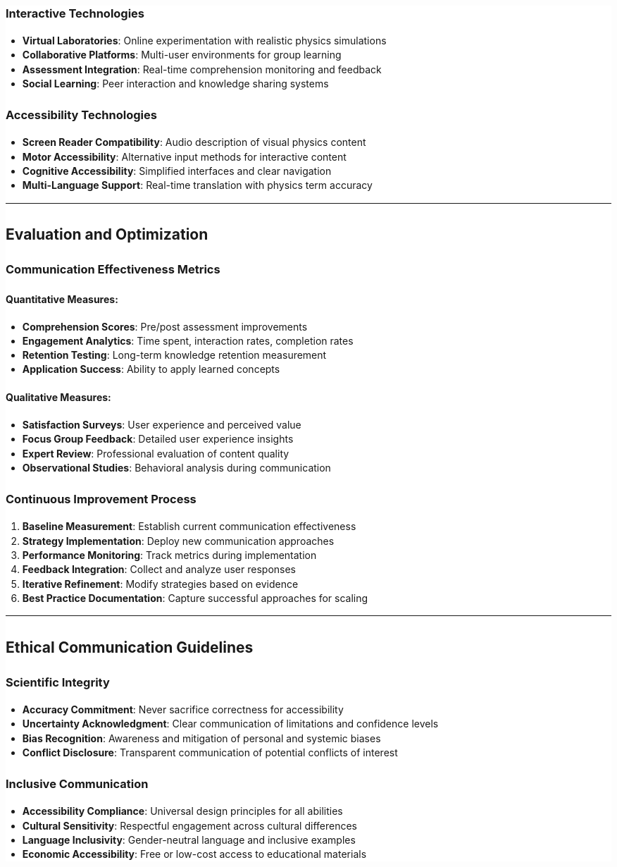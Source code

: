 ### Interactive Technologies
- **Virtual Laboratories**: Online experimentation with realistic physics simulations
- **Collaborative Platforms**: Multi-user environments for group learning
- **Assessment Integration**: Real-time comprehension monitoring and feedback
- **Social Learning**: Peer interaction and knowledge sharing systems

### Accessibility Technologies
- **Screen Reader Compatibility**: Audio description of visual physics content
- **Motor Accessibility**: Alternative input methods for interactive content
- **Cognitive Accessibility**: Simplified interfaces and clear navigation
- **Multi-Language Support**: Real-time translation with physics term accuracy

---

## Evaluation and Optimization

### Communication Effectiveness Metrics
#### Quantitative Measures:
- **Comprehension Scores**: Pre/post assessment improvements
- **Engagement Analytics**: Time spent, interaction rates, completion rates
- **Retention Testing**: Long-term knowledge retention measurement
- **Application Success**: Ability to apply learned concepts

#### Qualitative Measures:
- **Satisfaction Surveys**: User experience and perceived value
- **Focus Group Feedback**: Detailed user experience insights
- **Expert Review**: Professional evaluation of content quality
- **Observational Studies**: Behavioral analysis during communication

### Continuous Improvement Process
1. **Baseline Measurement**: Establish current communication effectiveness
2. **Strategy Implementation**: Deploy new communication approaches
3. **Performance Monitoring**: Track metrics during implementation
4. **Feedback Integration**: Collect and analyze user responses
5. **Iterative Refinement**: Modify strategies based on evidence
6. **Best Practice Documentation**: Capture successful approaches for scaling

---

## Ethical Communication Guidelines

### Scientific Integrity
- **Accuracy Commitment**: Never sacrifice correctness for accessibility
- **Uncertainty Acknowledgment**: Clear communication of limitations and confidence levels
- **Bias Recognition**: Awareness and mitigation of personal and systemic biases
- **Conflict Disclosure**: Transparent communication of potential conflicts of interest

### Inclusive Communication
- **Accessibility Compliance**: Universal design principles for all abilities
- **Cultural Sensitivity**: Respectful engagement across cultural differences
- **Language Inclusivity**: Gender-neutral language and inclusive examples
- **Economic Accessibility**: Free or low-cost access to educational materials
